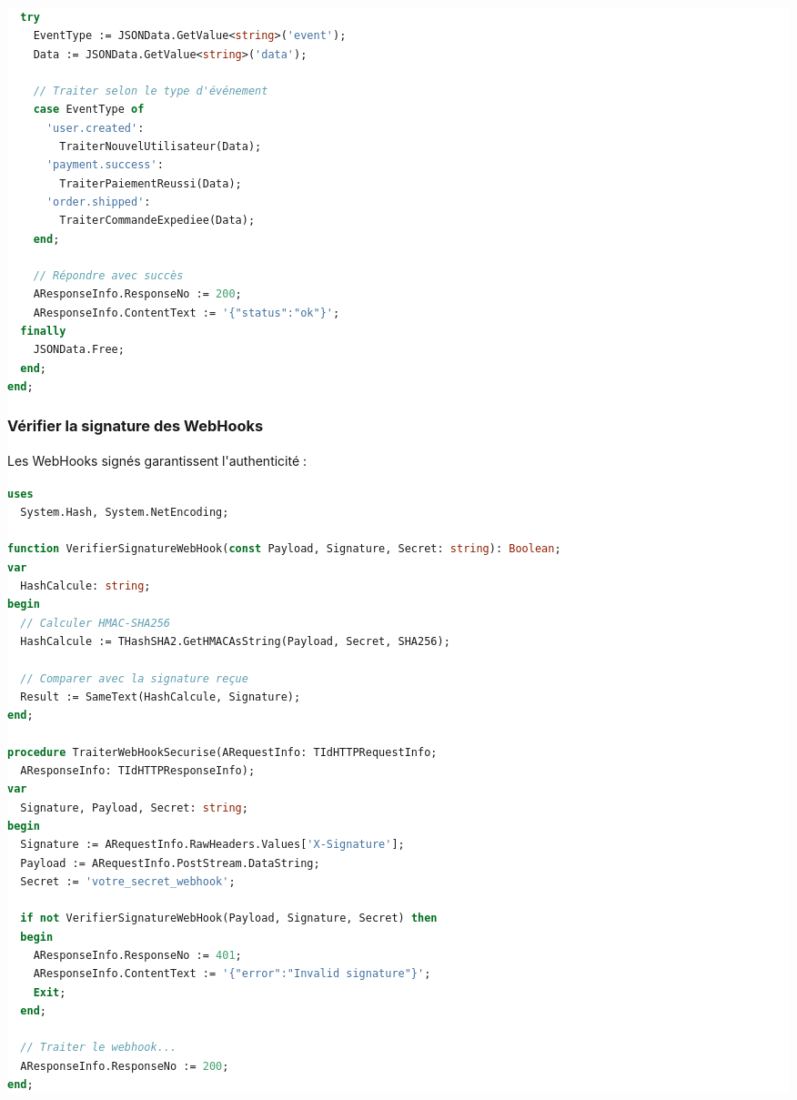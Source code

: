 ```pascal
  try
    EventType := JSONData.GetValue<string>('event');
    Data := JSONData.GetValue<string>('data');

    // Traiter selon le type d'événement
    case EventType of
      'user.created':
        TraiterNouvelUtilisateur(Data);
      'payment.success':
        TraiterPaiementReussi(Data);
      'order.shipped':
        TraiterCommandeExpediee(Data);
    end;

    // Répondre avec succès
    AResponseInfo.ResponseNo := 200;
    AResponseInfo.ContentText := '{"status":"ok"}';
  finally
    JSONData.Free;
  end;
end;
```

### Vérifier la signature des WebHooks

Les WebHooks signés garantissent l'authenticité :

```pascal
uses
  System.Hash, System.NetEncoding;

function VerifierSignatureWebHook(const Payload, Signature, Secret: string): Boolean;
var
  HashCalcule: string;
begin
  // Calculer HMAC-SHA256
  HashCalcule := THashSHA2.GetHMACAsString(Payload, Secret, SHA256);

  // Comparer avec la signature reçue
  Result := SameText(HashCalcule, Signature);
end;

procedure TraiterWebHookSecurise(ARequestInfo: TIdHTTPRequestInfo;
  AResponseInfo: TIdHTTPResponseInfo);
var
  Signature, Payload, Secret: string;
begin
  Signature := ARequestInfo.RawHeaders.Values['X-Signature'];
  Payload := ARequestInfo.PostStream.DataString;
  Secret := 'votre_secret_webhook';

  if not VerifierSignatureWebHook(Payload, Signature, Secret) then
  begin
    AResponseInfo.ResponseNo := 401;
    AResponseInfo.ContentText := '{"error":"Invalid signature"}';
    Exit;
  end;

  // Traiter le webhook...
  AResponseInfo.ResponseNo := 200;
end;
```
